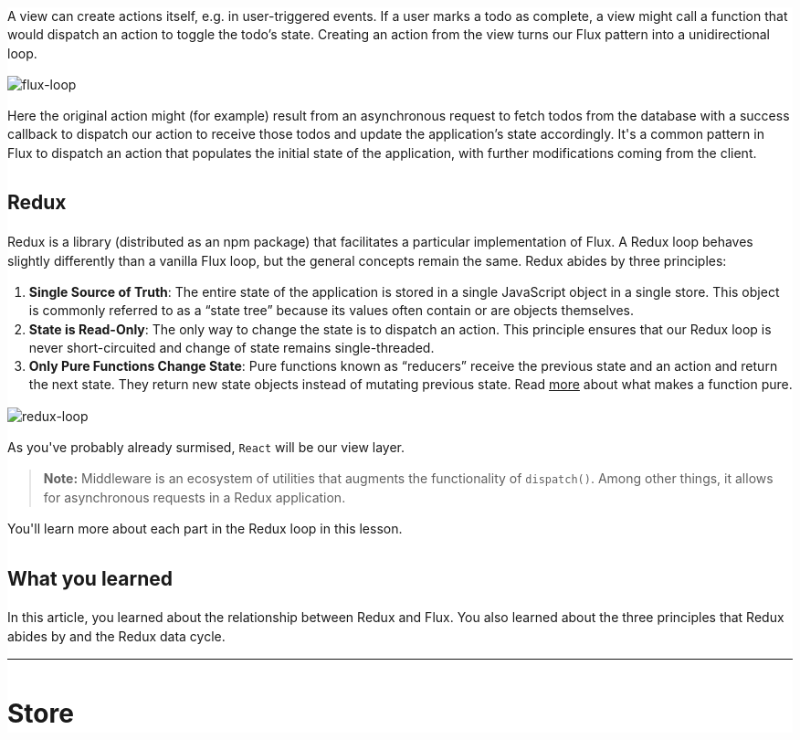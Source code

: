 A view can create actions itself, e.g. in user-triggered events. If a user marks
a todo as complete, a view might call a function that would dispatch an action
to toggle the todo’s state. Creating an action from the view turns our Flux
pattern into a unidirectional loop.

![flux-loop]

Here the original action might (for example) result from an asynchronous request
to fetch todos from the database with a success callback to dispatch our action
to receive those todos and update the application’s state accordingly. It's a
common pattern in Flux to dispatch an action that populates the initial state of
the application, with further modifications coming from the client.

## Redux

Redux is a library (distributed as an npm package) that facilitates a particular
implementation of Flux. A Redux loop behaves slightly differently than a vanilla
Flux loop, but the general concepts remain the same. Redux abides by three
principles:

1. **Single Source of Truth**: The entire state of the application is stored in
   a single JavaScript object in a single store. This object is commonly
   referred to as a “state tree” because its values often contain or are objects
   themselves.
2. **State is Read-Only**: The only way to change the state is to dispatch an
   action. This principle ensures that our Redux loop is never short-circuited
   and change of state remains single-threaded.
3. **Only Pure Functions Change State**: Pure functions known as “reducers”
   receive the previous state and an action and return the next state. They
   return new state objects instead of mutating previous state. Read
   [more][pure-functions] about what makes a function pure.

![redux-loop]

As you've probably already surmised, `React` will be our view layer.

> **Note:** Middleware is an ecosystem of utilities that augments the
> functionality of `dispatch()`. Among other things, it allows for asynchronous
> requests in a Redux application.

You'll learn more about each part in the Redux loop in this lesson.

## What you learned

In this article, you learned about the relationship between Redux and Flux. You
also learned about the three principles that Redux abides by and the Redux data
cycle.

[redux-loop]: https://assets.aaonline.io/fullstack/react/assets/redux.gif
[pure-functions]: https://medium.com/javascript-scene/master-the-javascript-interview-what-is-a-pure-function-d1c076bec976#.lfv7bgqco
[flux-loop]: https://appacademy-open-assets.s3-us-west-1.amazonaws.com/fullstack/react/assets/flux-loop.png
[flux]: images/redux-flux.png

________________________________________________________________________________

# Store


[elm]: http://elm-lang.org/docs
[flux]: https://facebook.github.io/flux/docs/overview.html#content
[redux-docs]: http://redux.js.org/
[stackshare-redux]: https://stackshare.io/reduxjs
[flux]: images/redux-flux.pngimages/redux-flux.png____________________________
[why-immutable]: https://github.com/reactjs/redux/issues/758
[redux-js-store]: http://redux.js.org/docs/basics/Store.html
[`Array#slice`]: https://developer.mozilla.org/en-US/docs/Web/JavaScript/Reference/Global_Objects/Array/slice
[why-immutable]: https://github.com/reactjs/redux/issues/758
[redux-js-reducers]: https://redux.js.org/basics/reducers
[redux-js-actions]: http://redux.js.org/docs/basics/Actions.html
[redux-fruit-stand-examples]: https://github.com/appacademy-starters/redux-fruit-stand-examples
[createStore]: https://redux.js.org/api/createstore/
[switch]: https://developer.mozilla.org/en-US/docs/Web/JavaScript/Reference/Statements/switch
[immutable update patterns]: https://redux.js.org/recipes/structuring-reducers/immutable-update-patterns#inserting-and-removing-items-in-arrays
[Array.slice]: https://developer.mozilla.org/en-US/docs/Web/JavaScript/Reference/Global_Objects/Array/slice
[debugger statement]: https://developer.mozilla.org/en-US/docs/Web/JavaScript/Reference/Statements/debugger
[debugging with VS Code]: https://code.visualstudio.com/Docs/editor/debugging